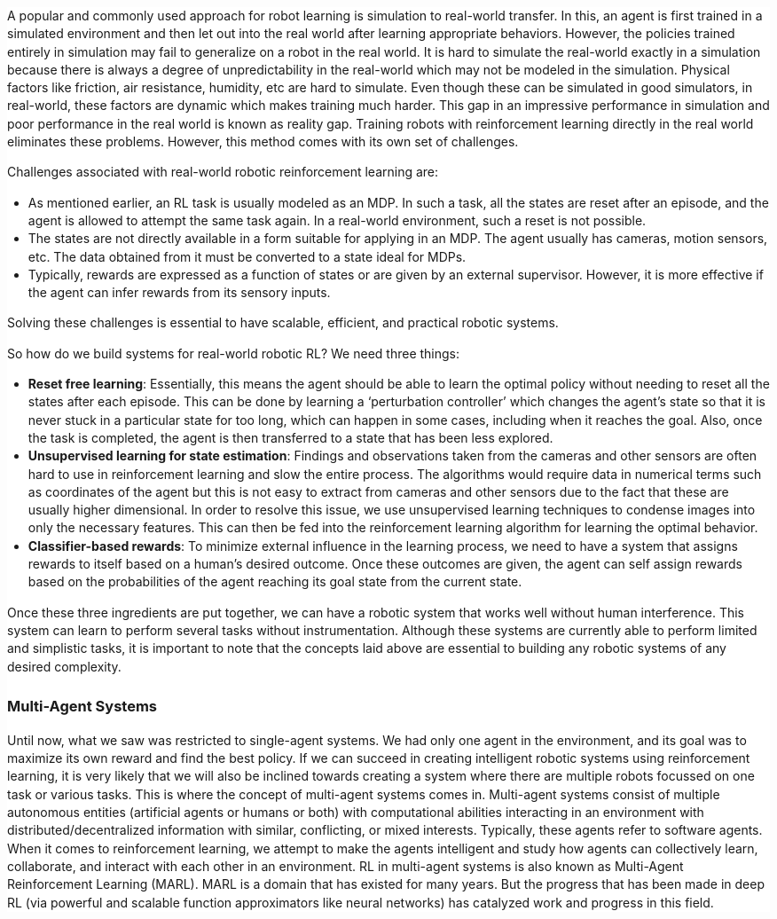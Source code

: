 A popular and commonly used approach for robot learning is simulation to real-world transfer. In this, an agent is first trained in a simulated environment and then let out into the real world after learning appropriate behaviors. However, the policies trained entirely in simulation may fail to generalize on a robot in the real world. It is hard to simulate the real-world exactly in a simulation because there is always a degree of unpredictability in the real-world which may not be modeled in the simulation. Physical factors like friction, air resistance, humidity, etc are hard to simulate. Even though these can be simulated in good simulators, in real-world, these factors are dynamic which makes training much harder. This gap in an impressive performance in simulation and poor performance in the real world is known as reality gap. Training robots with reinforcement learning directly in the real world eliminates these problems. However, this method comes with its own set of challenges. 

Challenges associated with real-world robotic reinforcement learning are:
* As mentioned earlier, an RL task is usually modeled as an MDP. In such a task, all the states are reset after an episode, and the agent is allowed to attempt the same task again. In a real-world environment, such a reset is not possible.
* The states are not directly available in a form suitable for applying in an MDP. The agent usually has cameras, motion sensors, etc. The data obtained from it must be converted to a state ideal for MDPs.
* Typically, rewards are expressed as a function of states or are given by an external supervisor. However, it is more effective if the agent can infer rewards from its sensory inputs.

Solving these challenges is essential to have scalable, efficient, and practical robotic systems.

So how do we build systems for real-world robotic RL? We need three things:

* **Reset free learning**: Essentially, this means the agent should be able to learn the optimal policy without needing to reset all the states after each episode. This can be done by learning a ‘perturbation controller’ which changes the agent’s state so that it is never stuck in a particular state for too long, which can happen in some cases, including when it reaches the goal. Also, once the task is completed, the agent is then transferred to a state that has been less explored. 
* **Unsupervised learning for state estimation**: Findings and observations taken from the cameras and other sensors are often hard to use in reinforcement learning and slow the entire process. The algorithms would require data in numerical terms such as coordinates of the agent but this is not easy to extract from cameras and other sensors due to the fact that these are usually higher dimensional. In order to resolve this issue, we use unsupervised learning techniques to condense images into only the necessary features. This can then be fed into the reinforcement learning algorithm for learning the optimal behavior.
* **Classifier-based rewards**: To minimize external influence in the learning process, we need to have a system that assigns rewards to itself based on a human’s desired outcome. Once these outcomes are given, the agent can self assign rewards based on the probabilities of the agent reaching its goal state from the current state.

Once these three ingredients are put together, we can have a robotic system that works well without human interference. This system can learn to perform several tasks without instrumentation. Although these systems are currently able to perform limited and simplistic tasks, it is important to note that the concepts laid above are essential to building any robotic systems of any desired complexity. 

### Multi-Agent Systems

Until now, what we saw was restricted to single-agent systems. We had only one agent in the environment, and its goal was to maximize its own reward and find the best policy. If we can succeed in creating intelligent robotic systems using reinforcement learning, it is very likely that we will also be inclined towards creating a system where there are multiple robots focussed on one task or various tasks. This is where the concept of multi-agent systems comes in. Multi-agent systems consist of multiple autonomous entities (artificial agents or humans or both) with computational abilities interacting in an environment with distributed/decentralized information with similar, conflicting, or mixed interests. Typically, these agents refer to software agents. When it comes to reinforcement learning, we attempt to make the agents intelligent and study how agents can collectively learn, collaborate, and interact with each other in an environment. RL in multi-agent systems is also known as Multi-Agent Reinforcement Learning (MARL). MARL is a domain that has existed for many years. But the progress that has been made in deep RL (via powerful and scalable function approximators like neural networks) has catalyzed work and progress in this field. 

